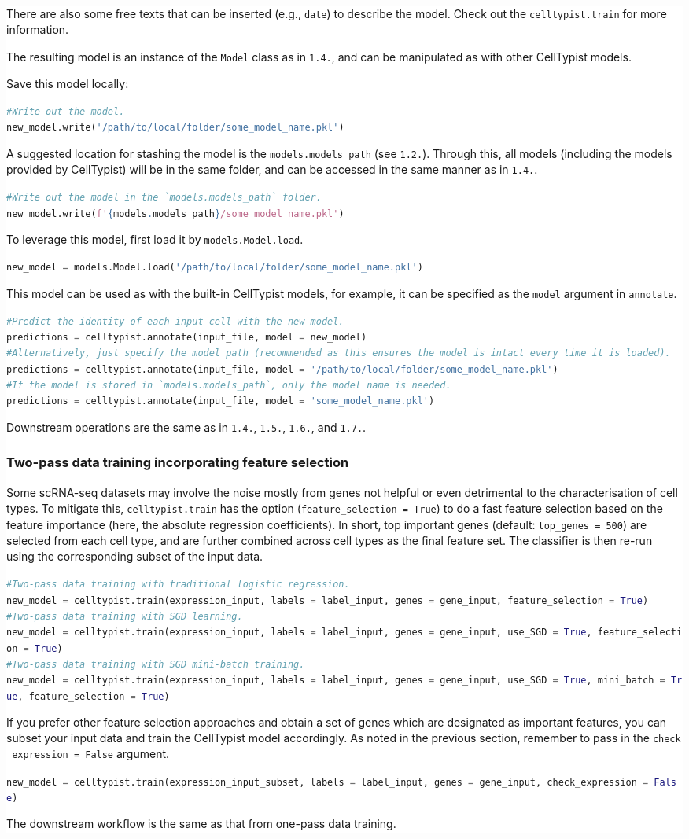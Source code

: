 There are also some free texts that can be inserted (e.g., `date`) to describe the model. Check out the `celltypist.train` for more information.  
  
The resulting model is an instance of the `Model` class as in `1.4.`, and can be manipulated as with other CellTypist models.  
  
Save this model locally:
```python
#Write out the model.
new_model.write('/path/to/local/folder/some_model_name.pkl')
```
A suggested location for stashing the model is the `models.models_path` (see `1.2.`). Through this, all models (including the models provided by CellTypist) will be in the same folder, and can be accessed in the same manner as in `1.4.`.
```python
#Write out the model in the `models.models_path` folder.
new_model.write(f'{models.models_path}/some_model_name.pkl')
```
To leverage this model, first load it by `models.Model.load`.
```python
new_model = models.Model.load('/path/to/local/folder/some_model_name.pkl')
```
This model can be used as with the built-in CellTypist models, for example, it can be specified as the `model` argument in `annotate`.
```python
#Predict the identity of each input cell with the new model.
predictions = celltypist.annotate(input_file, model = new_model)
#Alternatively, just specify the model path (recommended as this ensures the model is intact every time it is loaded).
predictions = celltypist.annotate(input_file, model = '/path/to/local/folder/some_model_name.pkl')
#If the model is stored in `models.models_path`, only the model name is needed.
predictions = celltypist.annotate(input_file, model = 'some_model_name.pkl')
```
Downstream operations are the same as in `1.4.`, `1.5.`, `1.6.`, and `1.7.`.

### Two-pass data training incorporating feature selection
Some scRNA-seq datasets may involve the noise mostly from genes not helpful or even detrimental to the characterisation of cell types. To mitigate this, `celltypist.train` has the option (`feature_selection = True`) to do a fast feature selection based on the feature importance (here, the absolute regression coefficients). In short, top important genes (default: `top_genes = 500`) are selected from each cell type, and are further combined across cell types as the final feature set. The classifier is then re-run using the corresponding subset of the input data.
```python
#Two-pass data training with traditional logistic regression.
new_model = celltypist.train(expression_input, labels = label_input, genes = gene_input, feature_selection = True)
#Two-pass data training with SGD learning.
new_model = celltypist.train(expression_input, labels = label_input, genes = gene_input, use_SGD = True, feature_selection = True)
#Two-pass data training with SGD mini-batch training.
new_model = celltypist.train(expression_input, labels = label_input, genes = gene_input, use_SGD = True, mini_batch = True, feature_selection = True)
```
If you prefer other feature selection approaches and obtain a set of genes which are designated as important features, you can subset your input data and train the CellTypist model accordingly. As noted in the previous section, remember to pass in the `check_expression = False` argument.
```python
new_model = celltypist.train(expression_input_subset, labels = label_input, genes = gene_input, check_expression = False)
```
The downstream workflow is the same as that from one-pass data training.
